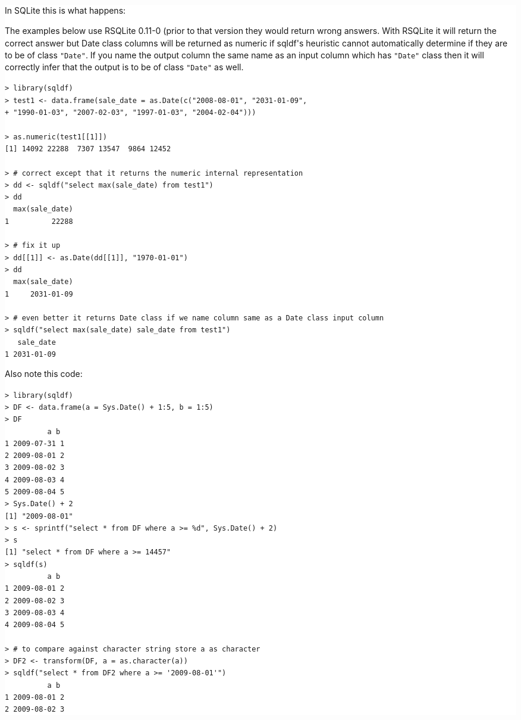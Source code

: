 In SQLite this is what happens:

The examples below use RSQLite 0.11-0 (prior to that version they would
return wrong answers. With RSQLite it will return the correct answer but
Date class columns will be returned as numeric if sqldf's heuristic
cannot automatically determine if they are to be of class `"Date"`. If
you name the output column the same name as an input column which has
`"Date"` class then it will correctly infer that the output is to be of
class `"Date"` as well.

~~~~ {.prettyprint}
> library(sqldf)
> test1 <- data.frame(sale_date = as.Date(c("2008-08-01", "2031-01-09",
+ "1990-01-03", "2007-02-03", "1997-01-03", "2004-02-04")))

> as.numeric(test1[[1]])
[1] 14092 22288  7307 13547  9864 12452

> # correct except that it returns the numeric internal representation
> dd <- sqldf("select max(sale_date) from test1")
> dd
  max(sale_date)
1          22288

> # fix it up
> dd[[1]] <- as.Date(dd[[1]], "1970-01-01")
> dd
  max(sale_date)
1     2031-01-09

> # even better it returns Date class if we name column same as a Date class input column
> sqldf("select max(sale_date) sale_date from test1")
   sale_date
1 2031-01-09
~~~~

Also note this code:

~~~~ {.prettyprint}
> library(sqldf)
> DF <- data.frame(a = Sys.Date() + 1:5, b = 1:5)
> DF
          a b
1 2009-07-31 1
2 2009-08-01 2
3 2009-08-02 3
4 2009-08-03 4
5 2009-08-04 5
> Sys.Date() + 2
[1] "2009-08-01"
> s <- sprintf("select * from DF where a >= %d", Sys.Date() + 2)
> s
[1] "select * from DF where a >= 14457"
> sqldf(s)
          a b
1 2009-08-01 2
2 2009-08-02 3
3 2009-08-03 4
4 2009-08-04 5

> # to compare against character string store a as character
> DF2 <- transform(DF, a = as.character(a))
> sqldf("select * from DF2 where a >= '2009-08-01'")
          a b
1 2009-08-01 2
2 2009-08-02 3
~~~~